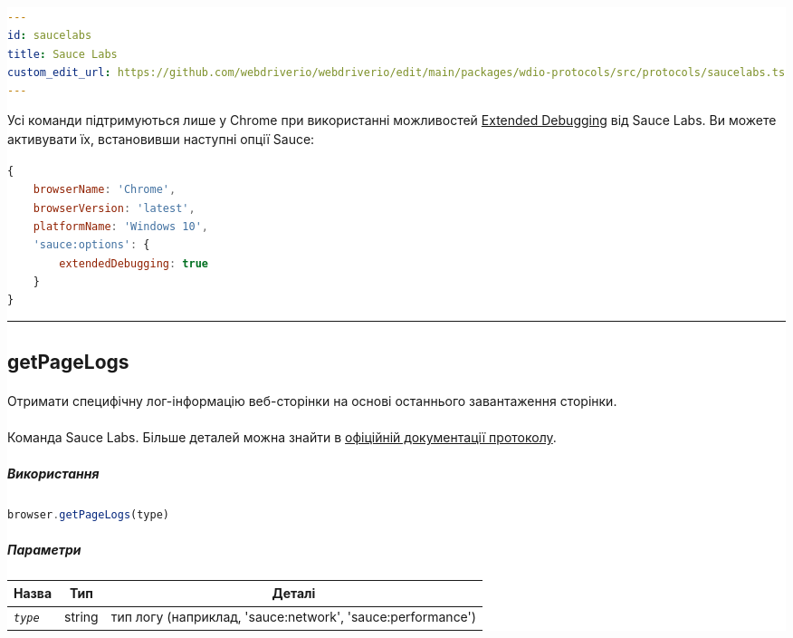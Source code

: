 ```yaml
---
id: saucelabs
title: Sauce Labs
custom_edit_url: https://github.com/webdriverio/webdriverio/edit/main/packages/wdio-protocols/src/protocols/saucelabs.ts
---
```


Усі команди підтримуються лише у Chrome при використанні можливостей 
[Extended Debugging](https://docs.saucelabs.com/insights/debug/#enabling-extended-debugging)
від Sauce Labs. Ви можете активувати їх, встановивши наступні опції Sauce:


```js
{
    browserName: 'Chrome',
    browserVersion: 'latest',
    platformName: 'Windows 10',
    'sauce:options': {
        extendedDebugging: true
    }
}
```

---

## getPageLogs
Отримати специфічну лог-інформацію веб-сторінки на основі останнього завантаження сторінки.<br /><br />Команда Sauce Labs. Більше деталей можна знайти в [офіційній документації протоколу](https://docs.saucelabs.com/insights/debug/#network-logs).

##### Використання

```js
browser.getPageLogs(type)
```


##### Параметри

<table>
  <thead>
    <tr>
      <th>Назва</th><th>Тип</th><th>Деталі</th>
    </tr>
  </thead>
  <tbody>
    <tr>
      <td><code><var>type</var></code></td>
      <td>string</td>
      <td>тип логу (наприклад, 'sauce:network', 'sauce:performance')</td>
    </tr>
  </tbody>
</table>
